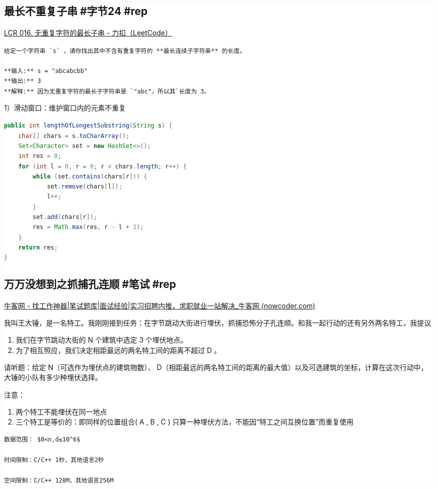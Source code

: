
## 最长不重复子串 #字节24 #rep

[LCR 016. 无重复字符的最长子串 - 力扣（LeetCode）](https://leetcode.cn/problems/wtcaE1/description/)

```
给定一个字符串 `s` ，请你找出其中不含有重复字符的 **最长连续子字符串** 的长度。

**输入:** s = "abcabcbb"
**输出:** 3 
**解释:** 因为无重复字符的最长子字符串是 `"abc"，所以其`长度为 3。
```

1）滑动窗口：维护窗口内的元素不重复

```java
public int lengthOfLongestSubstring(String s) {
	char[] chars = s.toCharArray();
	Set<Character> set = new HashSet<>();
	int res = 0;
	for (int l = 0, r = 0; r < chars.length; r++) {
		while (set.contains(chars[r])) {
			set.remove(chars[l]);
			l++;
		}
		set.add(chars[r]);
		res = Math.max(res, r - l + 1);
	}
	return res;
}
```


## 万万没想到之抓捕孔连顺 #笔试 #rep

[牛客网 - 找工作神器|笔试题库|面试经验|实习招聘内推，求职就业一站解决_牛客网 (nowcoder.com)](https://www.nowcoder.com/exam/test/81211484/detail?pid=16516564&examPageSource=Company&testCallback=https%3A%2F%2Fwww.nowcoder.com%2Fexam%2Fcompany%3FcurrentTab%3Dleatest%26jobId%3D100%26selectStatus%3D0%26tagIds%3D665&testclass=%E8%BD%AF%E4%BB%B6%E5%BC%80%E5%8F%91)

我叫王大锤，是一名特工。我刚刚接到任务：在字节跳动大街进行埋伏，抓捕恐怖分子孔连顺。和我一起行动的还有另外两名特工，我提议

1. 我们在字节跳动大街的 N 个建筑中选定 3 个埋伏地点。
2. 为了相互照应，我们决定相距最远的两名特工间的距离不超过 D 。

请听题：给定 N（可选作为埋伏点的建筑物数）、 D（相距最远的两名特工间的距离的最大值）以及可选建筑的坐标，计算在这次行动中，大锤的小队有多少种埋伏选择。

注意：
1. 两个特工不能埋伏在同一地点
2. 三个特工是等价的：即同样的位置组合( A , B , C ) 只算一种埋伏方法，不能因“特工之间互换位置”而重复使用

```
数据范围： $0<n,d≤10^6$

时间限制：C/C++ 1秒，其他语言2秒

空间限制：C/C++ 128M，其他语言256M
```
